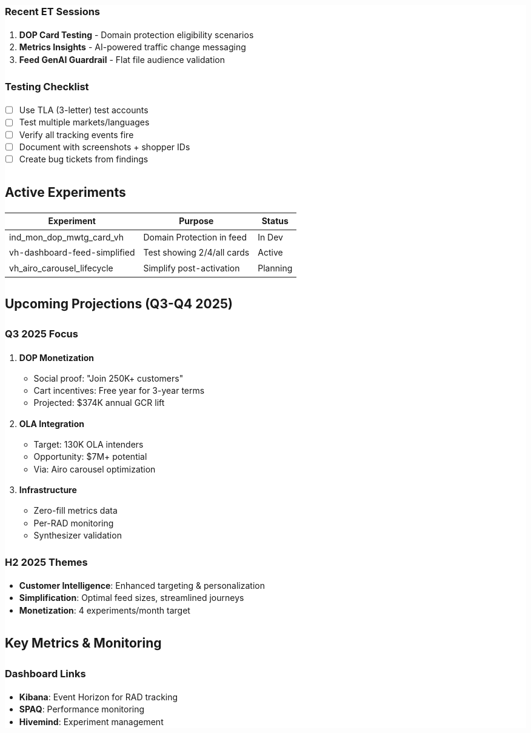 ### Recent ET Sessions
1. **DOP Card Testing** - Domain protection eligibility scenarios
2. **Metrics Insights** - AI-powered traffic change messaging
3. **Feed GenAI Guardrail** - Flat file audience validation

### Testing Checklist
- [ ] Use TLA (3-letter) test accounts
- [ ] Test multiple markets/languages
- [ ] Verify all tracking events fire
- [ ] Document with screenshots + shopper IDs
- [ ] Create bug tickets from findings

## Active Experiments

| Experiment | Purpose | Status |
|------------|---------|--------|
| ind_mon_dop_mwtg_card_vh | Domain Protection in feed | In Dev |
| vh-dashboard-feed-simplified | Test showing 2/4/all cards | Active |
| vh_airo_carousel_lifecycle | Simplify post-activation | Planning |

## Upcoming Projections (Q3-Q4 2025)

### Q3 2025 Focus
1. **DOP Monetization**
   - Social proof: "Join 250K+ customers"
   - Cart incentives: Free year for 3-year terms
   - Projected: $374K annual GCR lift

2. **OLA Integration**
   - Target: 130K OLA intenders
   - Opportunity: $7M+ potential
   - Via: Airo carousel optimization

3. **Infrastructure**
   - Zero-fill metrics data
   - Per-RAD monitoring
   - Synthesizer validation

### H2 2025 Themes
- **Customer Intelligence**: Enhanced targeting & personalization
- **Simplification**: Optimal feed sizes, streamlined journeys
- **Monetization**: 4 experiments/month target

## Key Metrics & Monitoring

### Dashboard Links
- **Kibana**: Event Horizon for RAD tracking
- **SPAQ**: Performance monitoring
- **Hivemind**: Experiment management
